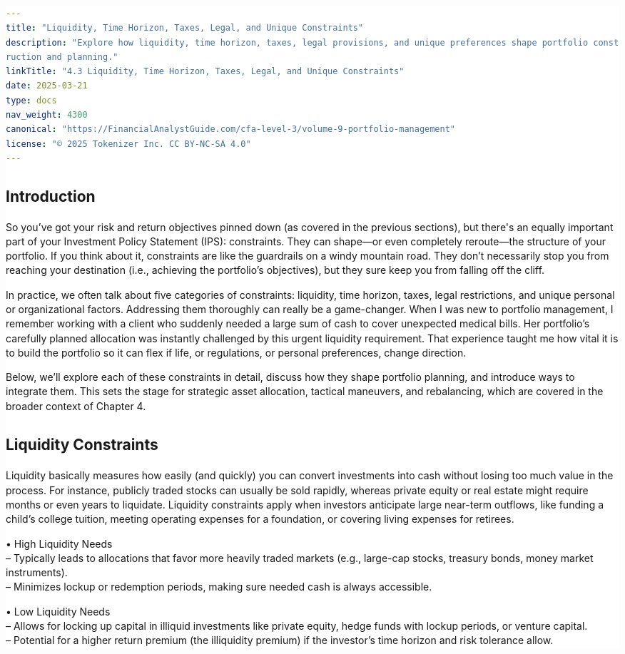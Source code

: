 ```yaml
---
title: "Liquidity, Time Horizon, Taxes, Legal, and Unique Constraints"
description: "Explore how liquidity, time horizon, taxes, legal provisions, and unique preferences shape portfolio construction and planning."
linkTitle: "4.3 Liquidity, Time Horizon, Taxes, Legal, and Unique Constraints"
date: 2025-03-21
type: docs
nav_weight: 4300
canonical: "https://FinancialAnalystGuide.com/cfa-level-3/volume-9-portfolio-management"
license: "© 2025 Tokenizer Inc. CC BY-NC-SA 4.0"
---
```


## Introduction

So you’ve got your risk and return objectives pinned down (as covered in the previous sections), but there's an equally important part of your Investment Policy Statement (IPS): constraints. They can shape—or even completely reroute—the structure of your portfolio. If you think about it, constraints are like the guardrails on a windy mountain road. They don’t necessarily stop you from reaching your destination (i.e., achieving the portfolio’s objectives), but they sure keep you from falling off the cliff.

In practice, we often talk about five categories of constraints: liquidity, time horizon, taxes, legal restrictions, and unique personal or organizational factors. Addressing them thoroughly can really be a game-changer. When I was new to portfolio management, I remember working with a client who suddenly needed a large sum of cash to cover unexpected medical bills. Her portfolio’s carefully planned allocation was instantly challenged by this urgent liquidity requirement. That experience taught me how vital it is to build the portfolio so it can flex if life, or regulations, or personal preferences, change direction.

Below, we’ll explore each of these constraints in detail, discuss how they shape portfolio planning, and introduce ways to integrate them. This sets the stage for strategic asset allocation, tactical maneuvers, and rebalancing, which are covered in the broader context of Chapter 4.

## Liquidity Constraints

Liquidity basically measures how easily (and quickly) you can convert investments into cash without losing too much value in the process. For instance, publicly traded stocks can usually be sold rapidly, whereas private equity or real estate might require months or even years to liquidate. Liquidity constraints apply when investors anticipate large near-term outflows, like funding a child’s college tuition, meeting operating expenses for a foundation, or covering living expenses for retirees.

• High Liquidity Needs  
  – Typically leads to allocations that favor more heavily traded markets (e.g., large-cap stocks, treasury bonds, money market instruments).  
  – Minimizes lockup or redemption periods, making sure needed cash is always accessible.

• Low Liquidity Needs  
  – Allows for locking up capital in illiquid investments like private equity, hedge funds with lockup periods, or venture capital.  
  – Potential for a higher return premium (the illiquidity premium) if the investor’s time horizon and risk tolerance allow.
